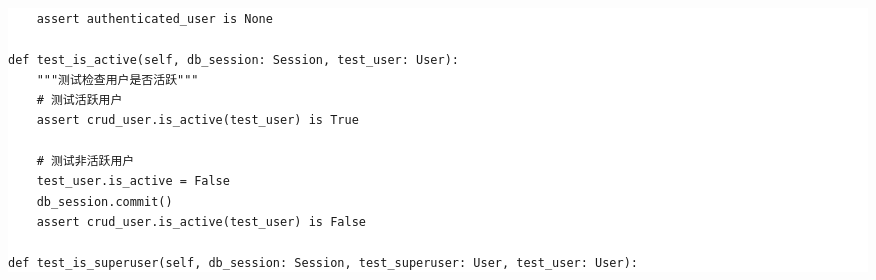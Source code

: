         assert authenticated_user is None
    
    def test_is_active(self, db_session: Session, test_user: User):
        """测试检查用户是否活跃"""
        # 测试活跃用户
        assert crud_user.is_active(test_user) is True
        
        # 测试非活跃用户
        test_user.is_active = False
        db_session.commit()
        assert crud_user.is_active(test_user) is False
    
    def test_is_superuser(self, db_session: Session, test_superuser: User, test_user: User):
